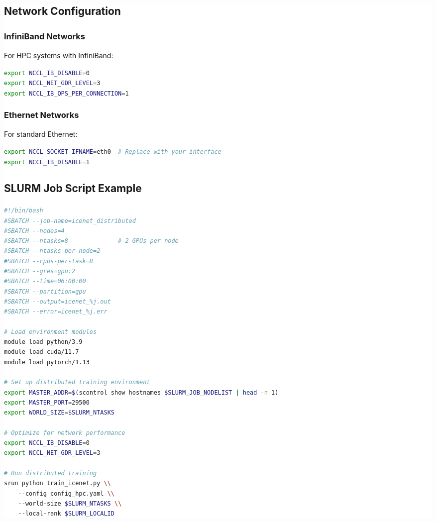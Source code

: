 ## Network Configuration

### InfiniBand Networks
For HPC systems with InfiniBand:
```bash
export NCCL_IB_DISABLE=0
export NCCL_NET_GDR_LEVEL=3
export NCCL_IB_QPS_PER_CONNECTION=1
```

### Ethernet Networks
For standard Ethernet:
```bash
export NCCL_SOCKET_IFNAME=eth0  # Replace with your interface
export NCCL_IB_DISABLE=1
```

## SLURM Job Script Example

```bash
#!/bin/bash
#SBATCH --job-name=icenet_distributed
#SBATCH --nodes=4
#SBATCH --ntasks=8              # 2 GPUs per node
#SBATCH --ntasks-per-node=2
#SBATCH --cpus-per-task=8
#SBATCH --gres=gpu:2
#SBATCH --time=06:00:00
#SBATCH --partition=gpu
#SBATCH --output=icenet_%j.out
#SBATCH --error=icenet_%j.err

# Load environment modules
module load python/3.9
module load cuda/11.7
module load pytorch/1.13

# Set up distributed training environment
export MASTER_ADDR=$(scontrol show hostnames $SLURM_JOB_NODELIST | head -n 1)
export MASTER_PORT=29500
export WORLD_SIZE=$SLURM_NTASKS

# Optimize for network performance
export NCCL_IB_DISABLE=0
export NCCL_NET_GDR_LEVEL=3

# Run distributed training
srun python train_icenet.py \\
    --config config_hpc.yaml \\
    --world-size $SLURM_NTASKS \\
    --local-rank $SLURM_LOCALID
```
